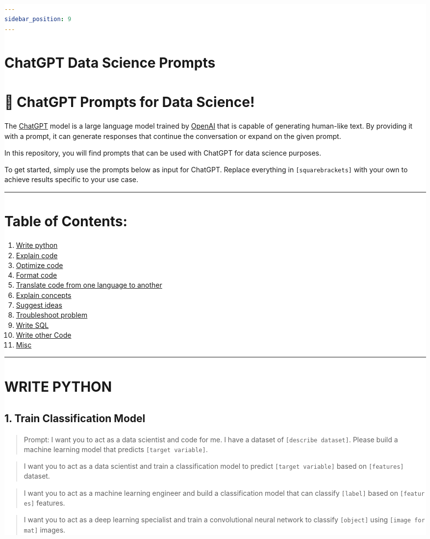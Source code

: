 ```yaml
---
sidebar_position: 9
---
```


# ChatGPT Data Science Prompts

<h1> 🚀 ChatGPT Prompts for Data Science!</h1>

The [ChatGPT](https://chat.openai.com/chat) model is a large language model trained by [OpenAI](https://openai.com) that is capable of generating human-like text. By providing it with a prompt, it can generate responses that continue the conversation or expand on the given prompt.

In this repository, you will find prompts that can be used with ChatGPT for data science purposes.

To get started, simply use the prompts below as input for ChatGPT. Replace everything in `[squarebrackets]` with your own to achieve results specific to your use case.

---
# Table of Contents:
1. [Write python](#write-python)
2. [Explain code](#explain-code)
3. [Optimize code](#optimize-code)
4. [Format code](#format-code)
5. [Translate code from one language to another](#translate-code)
6. [Explain concepts](#explain-concepts)
7. [Suggest ideas](#suggest-ideas)
8. [Troubleshoot problem](#troubleshoot-problem)
9. [Write SQL](#write-sql)
10. [Write other Code](#write-other-code)
11. [Misc](#misc)

---

# WRITE PYTHON

## 1. Train Classification Model

> Prompt: I want you to act as a data scientist and code for me. I have a dataset of `[describe dataset]`. Please build a machine learning model that predicts `[target variable]`. 

> I want you to act as a data scientist and train a classification model to predict `[target variable]` based on `[features]` dataset.

> I want you to act as a machine learning engineer and build a classification model that can classify `[label]` based on `[features]` features.

> I want you to act as a deep learning specialist and train a convolutional neural network to classify `[object]` using `[image format]` images.
